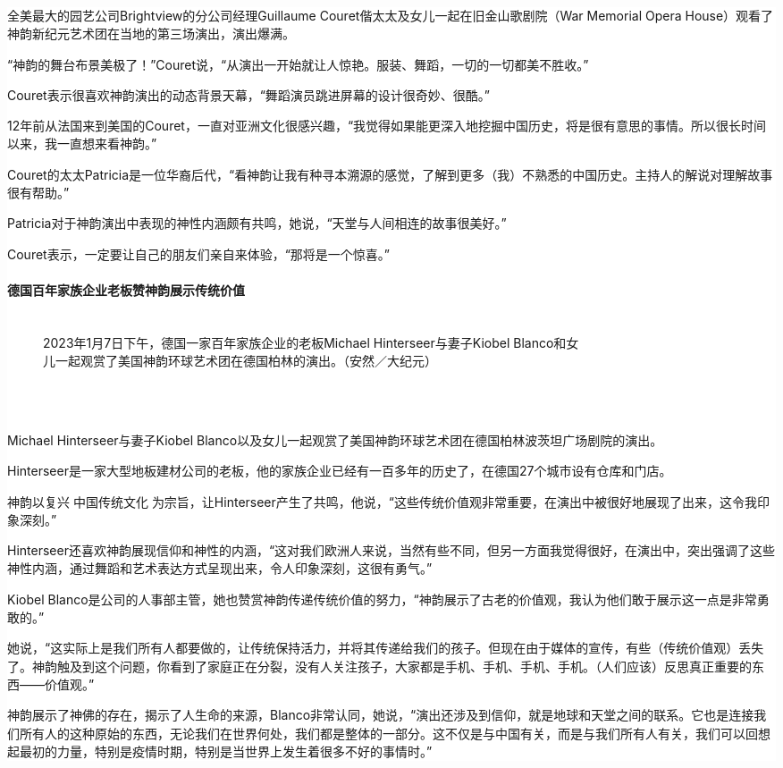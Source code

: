  全美最大的园艺公司Brightview的分公司经理Guillaume Couret偕太太及女儿一起在旧金山歌剧院（War Memorial Opera House）观看了神韵新纪元艺术团在当地的第三场演出，演出爆满。
</p>
<p>
 “神韵的舞台布景美极了！”Couret说，“从演出一开始就让人惊艳。服装、舞蹈，一切的一切都美不胜收。”
</p>
<p>
 Couret表示很喜欢神韵演出的动态背景天幕，“舞蹈演员跳进屏幕的设计很奇妙、很酷。”
</p>
<p>
 12年前从法国来到美国的Couret，一直对亚洲文化很感兴趣，“我觉得如果能更深入地挖掘中国历史，将是很有意思的事情。所以很长时间以来，我一直想来看神韵。”
</p>
<p>
 Couret的太太Patricia是一位华裔后代，“看神韵让我有种寻本溯源的感觉，了解到更多（我）不熟悉的中国历史。主持人的解说对理解故事很有帮助。”
</p>
<p>
 Patricia对于神韵演出中表现的神性内涵颇有共鸣，她说，“天堂与人间相连的故事很美好。”
</p>
<p>
 Couret表示，一定要让自己的朋友们亲自来体验，“那将是一个惊喜。”
</p>
<h4>
 德国百年家族企业老板赞神韵展示传统价值
</h4>
<figure aria-describedby="caption-attachment-13902223" class="wp-caption aligncenter" id="attachment_13902223" style="width: 600px">
 <ok href="https://i.epochtimes.com/assets/uploads/2023/01/id13902223-2301071723132124.jpg" target="_blank">
  <img alt="" class="size-large wp-image-13902223" src="https://i.epochtimes.com/assets/uploads/2023/01/id13902223-2301071723132124-600x400.jpg" title=""/>
 </ok>
 <br/><figcaption class="wp-caption-text" id="caption-attachment-13902223">
  2023年1月7日下午，德国一家百年家族企业的老板Michael Hinterseer与妻子Kiobel Blanco和女儿一起观赏了美国神韵环球艺术团在德国柏林的演出。（安然／大纪元）
 </figcaption><br/>
</figure><br/>
<p>
 Michael Hinterseer与妻子Kiobel Blanco以及女儿一起观赏了美国神韵环球艺术团在德国柏林波茨坦广场剧院的演出。
</p>
<p>
 Hinterseer是一家大型地板建材公司的老板，他的家族企业已经有一百多年的历史了，在德国27个城市设有仓库和门店。
</p>
<p>
 神韵以复兴
 <ok href="https://www.epochtimes.com/gb/tag/%E4%B8%AD%E5%9B%BD%E4%BC%A0%E7%BB%9F%E6%96%87%E5%8C%96.html">
  中国传统文化
 </ok>
 为宗旨，让Hinterseer产生了共鸣，他说，“这些传统价值观非常重要，在演出中被很好地展现了出来，这令我印象深刻。”
</p>
<p>
 Hinterseer还喜欢神韵展现信仰和神性的内涵，“这对我们欧洲人来说，当然有些不同，但另一方面我觉得很好，在演出中，突出强调了这些神性内涵，通过舞蹈和艺术表达方式呈现出来，令人印象深刻，这很有勇气。”
</p>
<p>
 Kiobel Blanco是公司的人事部主管，她也赞赏神韵传递传统价值的努力，“神韵展示了古老的价值观，我认为他们敢于展示这一点是非常勇敢的。”
</p>
<p>
 她说，“这实际上是我们所有人都要做的，让传统保持活力，并将其传递给我们的孩子。但现在由于媒体的宣传，有些（传统价值观）丢失了。神韵触及到这个问题，你看到了家庭正在分裂，没有人关注孩子，大家都是手机、手机、手机、手机。（人们应该）反思真正重要的东西——价值观。”
</p>
<p>
 神韵展示了神佛的存在，揭示了人生命的来源，Blanco非常认同，她说，“演出还涉及到信仰，就是地球和天堂之间的联系。它也是连接我们所有人的这种原始的东西，无论我们在世界何处，我们都是整体的一部分。这不仅是与中国有关，而是与我们所有人有关，我们可以回想起最初的力量，特别是疫情时期，特别是当世界上发生着很多不好的事情时。”
</p>